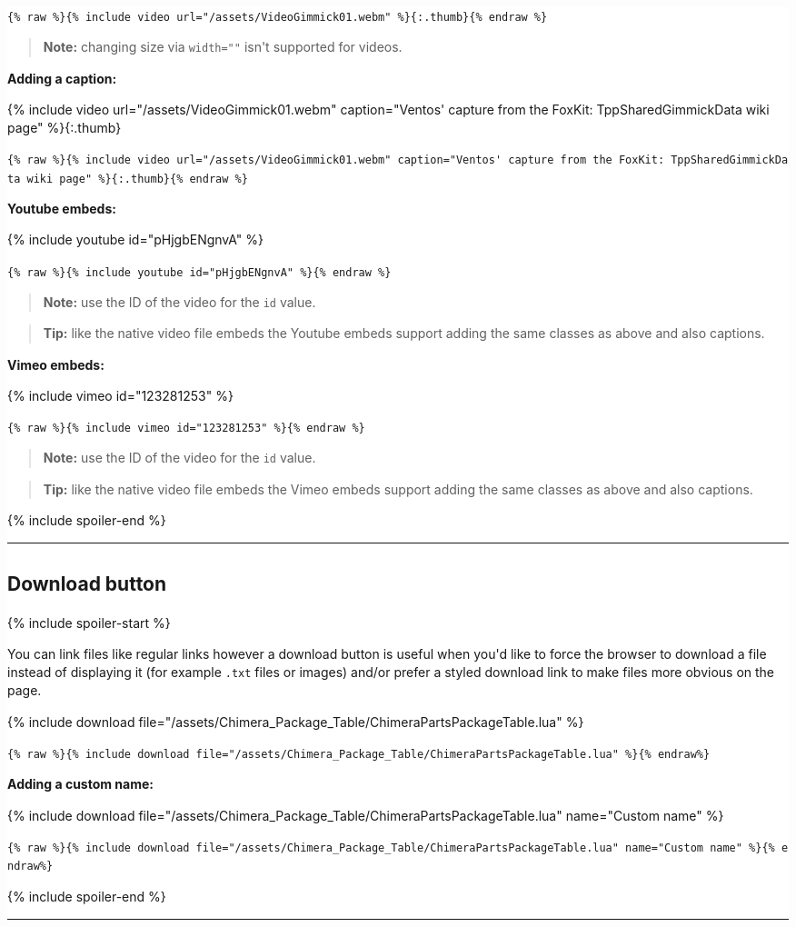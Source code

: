     {% raw %}{% include video url="/assets/VideoGimmick01.webm" %}{:.thumb}{% endraw %}

> **Note:** changing size via `width=""` isn't supported for videos.

**Adding a caption:**

{% include video url="/assets/VideoGimmick01.webm" caption="Ventos' capture from the FoxKit: TppSharedGimmickData wiki page" %}{:.thumb}

    {% raw %}{% include video url="/assets/VideoGimmick01.webm" caption="Ventos' capture from the FoxKit: TppSharedGimmickData wiki page" %}{:.thumb}{% endraw %}

**Youtube embeds:**

{% include youtube id="pHjgbENgnvA" %}

    {% raw %}{% include youtube id="pHjgbENgnvA" %}{% endraw %}

> **Note:** use the ID of the video for the `id` value.

> **Tip:** like the native video file embeds the Youtube embeds support adding the same classes as above and also captions.

**Vimeo embeds:**

{% include vimeo id="123281253" %}

    {% raw %}{% include vimeo id="123281253" %}{% endraw %}

> **Note:** use the ID of the video for the `id` value.

> **Tip:** like the native video file embeds the Vimeo embeds support adding the same classes as above and also captions.

{% include spoiler-end %}

---

## Download button

{% include spoiler-start %}

You can link files like regular links however a download button is useful when you'd like to force the browser to download a file instead of displaying it (for example `.txt` files or images) and/or prefer a styled download link to make files more obvious on the page.

{% include download file="/assets/Chimera_Package_Table/ChimeraPartsPackageTable.lua" %}

    {% raw %}{% include download file="/assets/Chimera_Package_Table/ChimeraPartsPackageTable.lua" %}{% endraw%}

**Adding a custom name:**

{% include download file="/assets/Chimera_Package_Table/ChimeraPartsPackageTable.lua" name="Custom name" %}

    {% raw %}{% include download file="/assets/Chimera_Package_Table/ChimeraPartsPackageTable.lua" name="Custom name" %}{% endraw%}

{% include spoiler-end %}

---